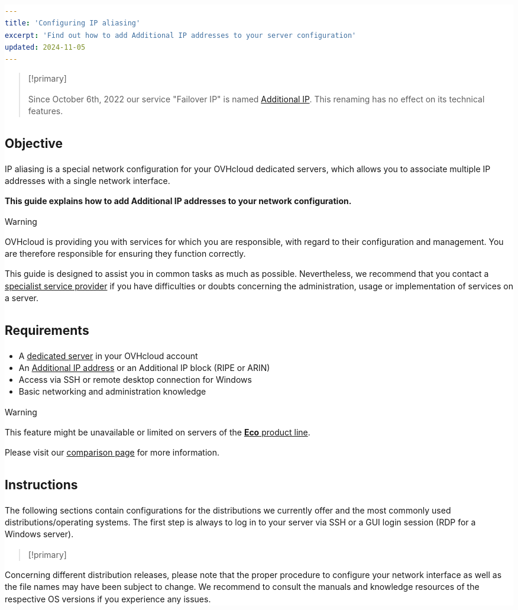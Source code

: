 ```yaml
---
title: 'Configuring IP aliasing'
excerpt: 'Find out how to add Additional IP addresses to your server configuration'
updated: 2024-11-05
---
```


> [!primary]
>
> Since October 6th, 2022 our service "Failover IP" is named [Additional IP](/links/network/additional-ip). This renaming has no effect on its technical features.
>

## Objective

IP aliasing is a special network configuration for your OVHcloud dedicated servers, which allows you to associate multiple IP addresses with a single network interface.

**This guide explains how to add Additional IP addresses to your network configuration.**

> [!warning]
> OVHcloud is providing you with services for which you are responsible, with regard to their configuration and management. You are therefore responsible for ensuring they function correctly.
>
> This guide is designed to assist you in common tasks as much as possible. Nevertheless, we recommend that you contact a [specialist service provider](/links/partner) if you have difficulties or doubts concerning the administration, usage or implementation of services on a server.
>

## Requirements

- A [dedicated server](/links/bare-metal/bare-metal) in your OVHcloud account
- An [Additional IP address](/links/network/additional-ip) or an Additional IP block (RIPE or ARIN)
- Access via SSH or remote desktop connection for Windows
- Basic networking and administration knowledge

> [!warning]
> This feature might be unavailable or limited on servers of the [**Eco** product line](https://eco.ovhcloud.com/en-ca/about/).
>
> Please visit our [comparison page](https://eco.ovhcloud.com/en-ca/compare/) for more information.

## Instructions

The following sections contain configurations for the distributions we currently offer and the most commonly used distributions/operating systems. The first step is always to log in to your server via SSH or a GUI login session (RDP for a Windows server). 

> [!primary]
>
Concerning different distribution releases, please note that the proper procedure to configure your network interface as well as the file names may have been subject to change. We recommend to consult the manuals and knowledge resources of the respective OS versions if you experience any issues.
> 
